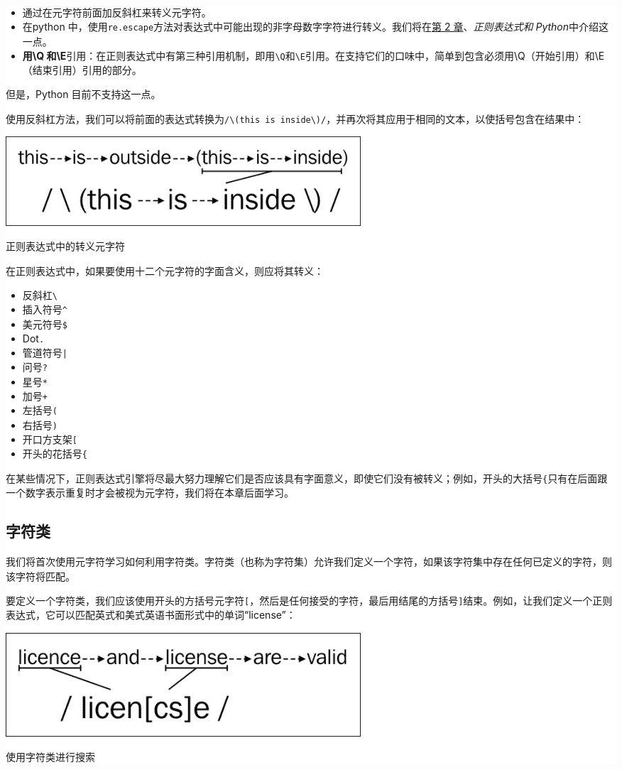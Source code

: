 *   通过在元字符前面加反斜杠来转义元字符。
*   在python 中，使用`re.escape`方法对表达式中可能出现的非字母数字字符进行转义。我们将在[第 2 章](2.html "Chapter 2. Regular Expressions with Python")、*正则表达式和 Python*中介绍这一点。
*   **用\Q 和\E**引用：在正则表达式中有第三种引用机制，即用`\Q`和`\E`引用。在支持它们的口味中，简单到包含必须用\Q（开始引用）和\E（结束引用）引用的部分。

但是，Python 目前不支持这一点。

使用反斜杠方法，我们可以将前面的表达式转换为`/\(this is inside\)/`，并再次将其应用于相同的文本，以使括号包含在结果中：

![Literals](img/3156OS_01_05.jpg)

正则表达式中的转义元字符

在正则表达式中，如果要使用十二个元字符的字面含义，则应将其转义：

*   反斜杠`\`
*   插入符号`^`
*   美元符号`$`
*   Dot`.`
*   管道符号`|`
*   问号`?`
*   星号`*`
*   加号`+`
*   左括号`(`
*   右括号`)`
*   开口方支架`[`
*   开头的花括号`{`

在某些情况下，正则表达式引擎将尽最大努力理解它们是否应该具有字面意义，即使它们没有被转义；例如，开头的大括号`{`只有在后面跟一个数字表示重复时才会被视为元字符，我们将在本章后面学习。

## 字符类

我们将首次使用元字符学习如何利用字符类。字符类（也称为字符集）允许我们定义一个字符，如果该字符集中存在任何已定义的字符，则该字符将匹配。

要定义一个字符类，我们应该使用开头的方括号元字符`[`，然后是任何接受的字符，最后用结尾的方括号`]`结束。例如，让我们定义一个正则表达式，它可以匹配英式和美式英语书面形式中的单词“license”：

![Character classes](img/3156OS_01_06.jpg)

使用字符类进行搜索
